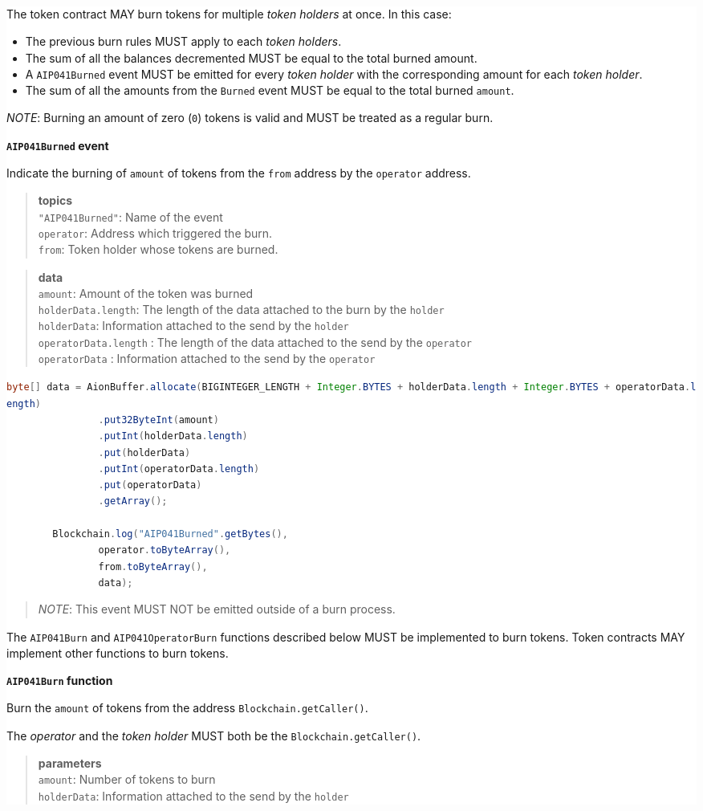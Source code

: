 The token contract MAY burn tokens for multiple *token holders* at once. In this case:

- The previous burn rules MUST apply to each *token holders*.
- The sum of all the balances decremented MUST be equal to the total burned amount.
- A `AIP041Burned` event MUST be emitted for every *token holder* with the corresponding amount for each *token holder*.
- The sum of all the amounts from the `Burned` event MUST be equal to the total burned `amount`.

*NOTE*: Burning an amount of zero (`0`) tokens is valid and MUST be treated as a regular burn.

**`AIP041Burned` event** <a id="burned"></a>

Indicate the burning of `amount` of tokens from the `from` address by the `operator` address.

> **topics**  
> `"AIP041Burned"`: Name of the event <br>
> `operator`: Address which triggered the burn.  
> `from`: Token holder whose tokens are burned.  

> **data** <br>
> `amount`: Amount of the token was burned <br>
> `holderData.length`: The length of the data attached to the burn by the `holder` <br>
> `holderData`: Information attached to the send by the `holder` <br>
> `operatorData.length` : The length of the data attached to the send by the `operator` <br>
> `operatorData` : Information attached to the send by the `operator` <br>

``` java
byte[] data = AionBuffer.allocate(BIGINTEGER_LENGTH + Integer.BYTES + holderData.length + Integer.BYTES + operatorData.length)
                .put32ByteInt(amount)
                .putInt(holderData.length)
                .put(holderData)
                .putInt(operatorData.length)
                .put(operatorData)
                .getArray();

        Blockchain.log("AIP041Burned".getBytes(),
                operator.toByteArray(),
                from.toByteArray(),
                data);
```

> *NOTE*: This event MUST NOT be emitted outside of a burn process.


The `AIP041Burn` and `AIP041OperatorBurn` functions described below MUST be implemented to burn tokens.
Token contracts MAY implement other functions to burn tokens.

**`AIP041Burn` function** <a id="burn"></a>

Burn the `amount` of tokens from the address `Blockchain.getCaller()`.

The *operator* and the *token holder* MUST both be the `Blockchain.getCaller()`.

> **parameters**  
> `amount`: Number of tokens to burn <br>
> `holderData`: Information attached to the send by the `holder` <br>
